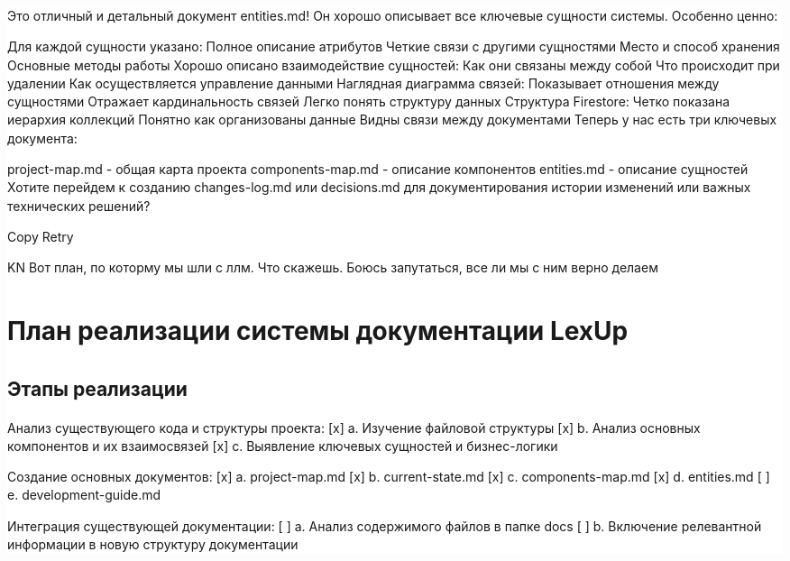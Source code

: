 Это отличный и детальный документ entities.md! Он хорошо описывает все ключевые сущности системы. Особенно ценно:

Для каждой сущности указано:
Полное описание атрибутов
Четкие связи с другими сущностями
Место и способ хранения
Основные методы работы
Хорошо описано взаимодействие сущностей:
Как они связаны между собой
Что происходит при удалении
Как осуществляется управление данными
Наглядная диаграмма связей:
Показывает отношения между сущностями
Отражает кардинальность связей
Легко понять структуру данных
Структура Firestore:
Четко показана иерархия коллекций
Понятно как организованы данные
Видны связи между документами
Теперь у нас есть три ключевых документа:

project-map.md - общая карта проекта
components-map.md - описание компонентов
entities.md - описание сущностей
Хотите перейдем к созданию changes-log.md или decisions.md для документирования истории изменений или важных технических решений?

Copy
Retry


KN
Вот план, по которму мы шли с ллм. Что скажешь. Боюсь запутаться, все ли мы с ним верно делаем

# План реализации системы документации LexUp

## Этапы реализации

Анализ существующего кода и структуры проекта:
[x] a. Изучение файловой структуры
[x] b. Анализ основных компонентов и их взаимосвязей
[x] c. Выявление ключевых сущностей и бизнес-логики

Создание основных документов:
[x] a. project-map.md
[x] b. current-state.md
[x] c. components-map.md
[x] d. entities.md
[ ] e. development-guide.md

Интеграция существующей документации:
[ ] a. Анализ содержимого файлов в папке docs
[ ] b. Включение релевантной информации в новую структуру документации
